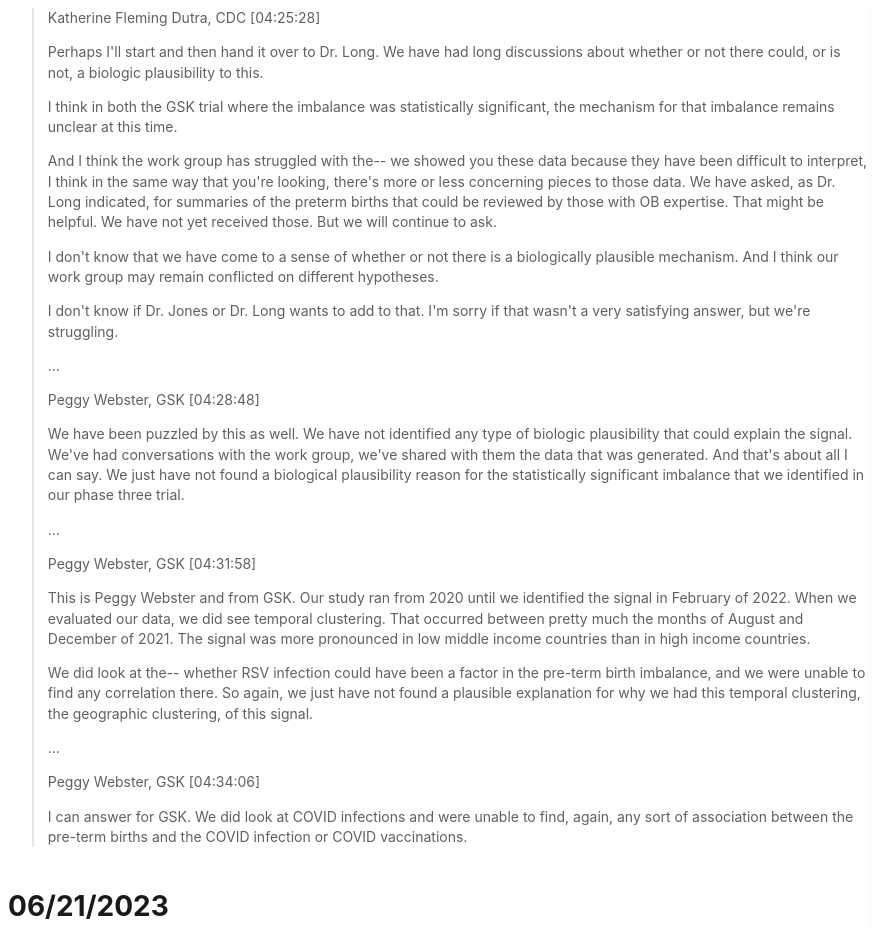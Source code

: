 > Katherine Fleming Dutra, CDC [04:25:28]
> 
> Perhaps I'll start and then hand it over to Dr. Long. We have had long discussions about whether or not there could, or is not, a biologic plausibility to this. 
> 
> I think in both the GSK trial where the imbalance was statistically significant, the mechanism for that imbalance remains unclear at this time. 
> 
> And I think the work group has struggled with the-- we showed you these data because they have been difficult to interpret, I think in the same way that you're looking, there's more or less concerning pieces to those data. We have asked, as Dr. Long indicated, for summaries of the preterm births that could be reviewed by those with OB expertise. That might be helpful. We have not yet received those. But we will continue to ask.
> 
> I don't know that we have come to a sense of whether or not there is a biologically plausible mechanism. And I think our work group may remain conflicted on different hypotheses. 
> 
> I don't know if Dr. Jones or Dr. Long wants to add to that. I'm sorry if that wasn't a very satisfying answer, but we're struggling.
> 
> ...
> 
> Peggy Webster, GSK [04:28:48]
> 
> We have been puzzled by this as well. We have not identified any type of biologic plausibility that could explain the signal. We've had conversations with the work group, we've shared with them the data that was generated. And that's about all I can say. We just have not found a biological plausibility reason for the statistically significant imbalance that we identified in our phase three trial.
> 
> ...
> 
> Peggy Webster, GSK [04:31:58]
> 
> This is Peggy Webster and from GSK. Our study ran from 2020 until we identified the signal in February of 2022. When we evaluated our data, we did see temporal clustering. That occurred between pretty much the months of August and December of 2021. The signal was more pronounced in low middle income countries than in high income countries. 
> 
> We did look at the-- whether RSV infection could have been a factor in the pre-term birth imbalance, and we were unable to find any correlation there. So again, we just have not found a plausible explanation for why we had this temporal clustering, the geographic clustering, of this signal.
> 
> ...
> 
> Peggy Webster, GSK [04:34:06]
> 
> I can answer for GSK. We did look at COVID infections and were unable to find, again, any sort of association between the pre-term births and the COVID infection or COVID vaccinations.

# 06/21/2023
